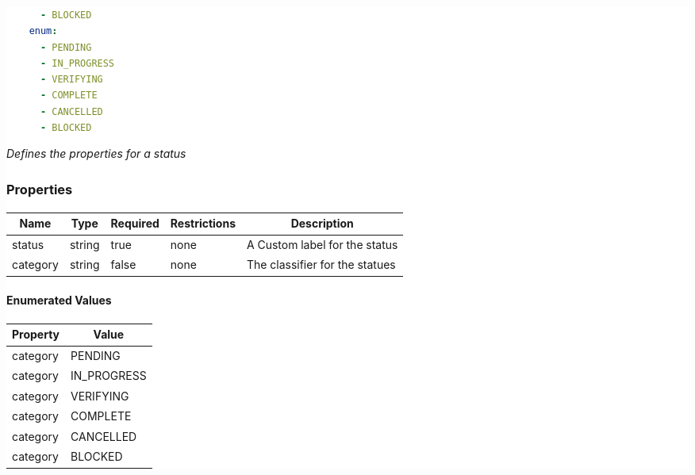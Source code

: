 ```yaml
      - BLOCKED
    enum:
      - PENDING
      - IN_PROGRESS
      - VERIFYING
      - COMPLETE
      - CANCELLED
      - BLOCKED

```

*Defines the properties for a status*

### Properties

|Name|Type|Required|Restrictions|Description|
|---|---|---|---|---|
|status|string|true|none|A Custom label for the status|
|category|string|false|none|The classifier for the statues|

#### Enumerated Values

|Property|Value|
|---|---|
|category|PENDING|
|category|IN_PROGRESS|
|category|VERIFYING|
|category|COMPLETE|
|category|CANCELLED|
|category|BLOCKED|

